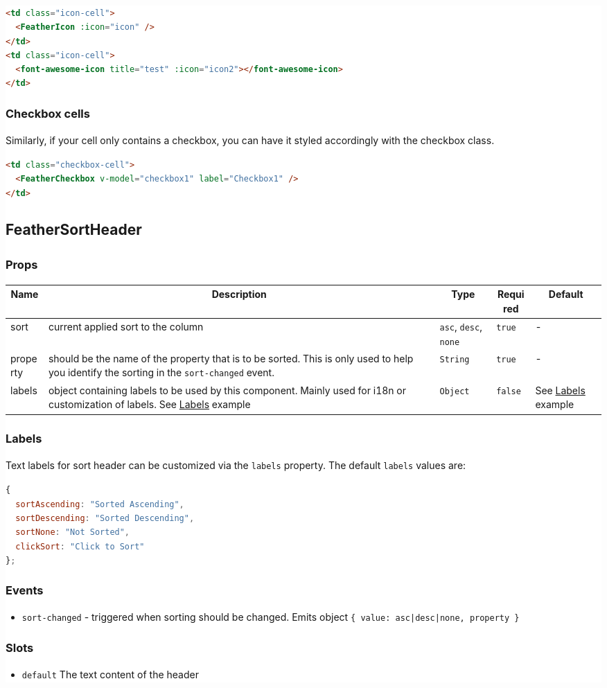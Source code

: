 ```html
<td class="icon-cell">
  <FeatherIcon :icon="icon" />
</td>
<td class="icon-cell">
  <font-awesome-icon title="test" :icon="icon2"></font-awesome-icon>
</td>
```

### Checkbox cells

Similarly, if your cell only contains a checkbox, you can have it styled accordingly with the checkbox class.

```html
<td class="checkbox-cell">
  <FeatherCheckbox v-model="checkbox1" label="Checkbox1" />
</td>
```

## FeatherSortHeader

### Props

| Name     | Description                                                                                                                              | Type                   | Required | Default                       |
| -------- | ---------------------------------------------------------------------------------------------------------------------------------------- | ---------------------- | -------- | ----------------------------- |
| sort     | current applied sort to the column                                                                                                       | `asc`, `desc`, ` none` | `true`   | -                             |
| property | should be the name of the property that is to be sorted. This is only used to help you identify the sorting in the `sort-changed` event. | `String`               | `true`   | -                             |
| labels   | object containing labels to be used by this component. Mainly used for i18n or customization of labels. See [Labels](#labels) example    | `Object`               | `false`  | See [Labels](#labels) example |

### Labels

Text labels for sort header can be customized via the `labels` property. The default `labels` values are:

```js
{
  sortAscending: "Sorted Ascending",
  sortDescending: "Sorted Descending",
  sortNone: "Not Sorted",
  clickSort: "Click to Sort"
};
```

### Events

- `sort-changed` - triggered when sorting should be changed. Emits object `{ value: asc|desc|none, property }`

### Slots

- `default` The text content of the header
